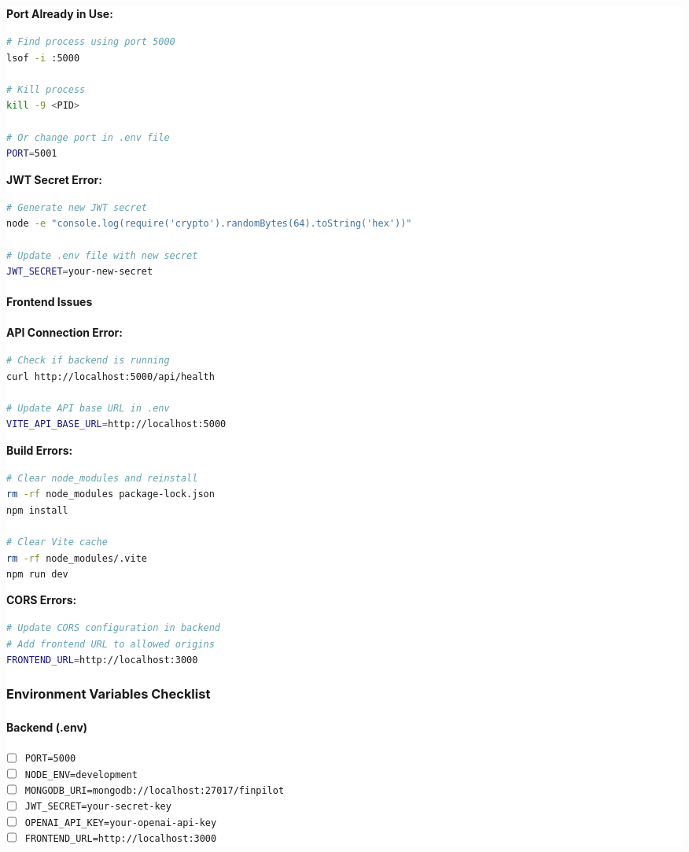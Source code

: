 **Port Already in Use:**
```bash
# Find process using port 5000
lsof -i :5000

# Kill process
kill -9 <PID>

# Or change port in .env file
PORT=5001
```

**JWT Secret Error:**
```bash
# Generate new JWT secret
node -e "console.log(require('crypto').randomBytes(64).toString('hex'))"

# Update .env file with new secret
JWT_SECRET=your-new-secret
```

#### Frontend Issues

**API Connection Error:**
```bash
# Check if backend is running
curl http://localhost:5000/api/health

# Update API base URL in .env
VITE_API_BASE_URL=http://localhost:5000
```

**Build Errors:**
```bash
# Clear node_modules and reinstall
rm -rf node_modules package-lock.json
npm install

# Clear Vite cache
rm -rf node_modules/.vite
npm run dev
```

**CORS Errors:**
```bash
# Update CORS configuration in backend
# Add frontend URL to allowed origins
FRONTEND_URL=http://localhost:3000
```

### Environment Variables Checklist

#### Backend (.env)
- [ ] `PORT=5000`
- [ ] `NODE_ENV=development`
- [ ] `MONGODB_URI=mongodb://localhost:27017/finpilot`
- [ ] `JWT_SECRET=your-secret-key`
- [ ] `OPENAI_API_KEY=your-openai-api-key`
- [ ] `FRONTEND_URL=http://localhost:3000`
